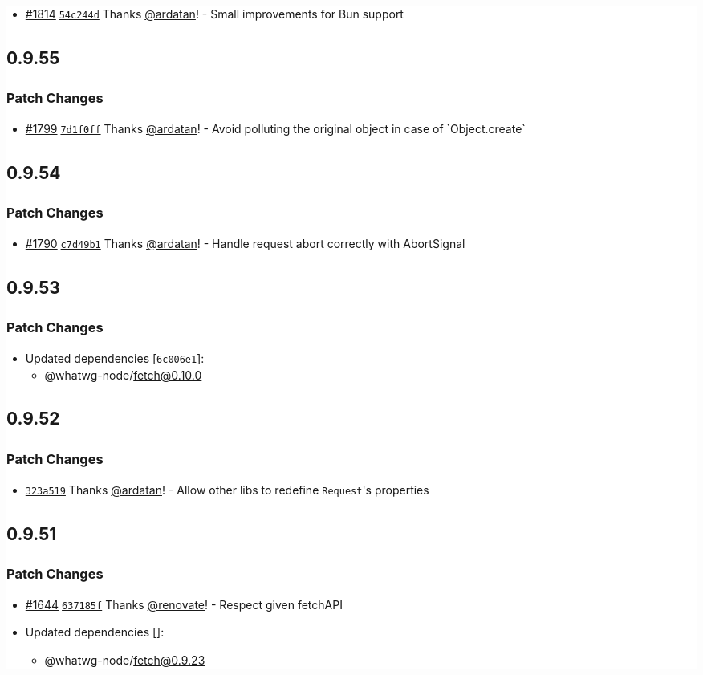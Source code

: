 - [#1814](https://github.com/ardatan/whatwg-node/pull/1814)
  [`54c244d`](https://github.com/ardatan/whatwg-node/commit/54c244d99757c1469ee226e54baffe7b5b0924c7)
  Thanks [@ardatan](https://github.com/ardatan)! - Small improvements for Bun support

## 0.9.55

### Patch Changes

- [#1799](https://github.com/ardatan/whatwg-node/pull/1799)
  [`7d1f0ff`](https://github.com/ardatan/whatwg-node/commit/7d1f0ff4675911ecb249d609d200fd69f77e8d94)
  Thanks [@ardatan](https://github.com/ardatan)! - Avoid polluting the original object in case of
  \`Object.create\`

## 0.9.54

### Patch Changes

- [#1790](https://github.com/ardatan/whatwg-node/pull/1790)
  [`c7d49b1`](https://github.com/ardatan/whatwg-node/commit/c7d49b1dad95412b99126c289a44b1fbf3473a65)
  Thanks [@ardatan](https://github.com/ardatan)! - Handle request abort correctly with AbortSignal

## 0.9.53

### Patch Changes

- Updated dependencies
  [[`6c006e1`](https://github.com/ardatan/whatwg-node/commit/6c006e12eaa6705cdf20b7b43cccc44a1f7ea185)]:
  - @whatwg-node/fetch@0.10.0

## 0.9.52

### Patch Changes

- [`323a519`](https://github.com/ardatan/whatwg-node/commit/323a5191a93c8a0a614077f89a2197b9c087a969)
  Thanks [@ardatan](https://github.com/ardatan)! - Allow other libs to redefine `Request`'s
  properties

## 0.9.51

### Patch Changes

- [#1644](https://github.com/ardatan/whatwg-node/pull/1644)
  [`637185f`](https://github.com/ardatan/whatwg-node/commit/637185f5c992ccabff13b185d4e14f09680228da)
  Thanks [@renovate](https://github.com/apps/renovate)! - Respect given fetchAPI

- Updated dependencies []:
  - @whatwg-node/fetch@0.9.23

